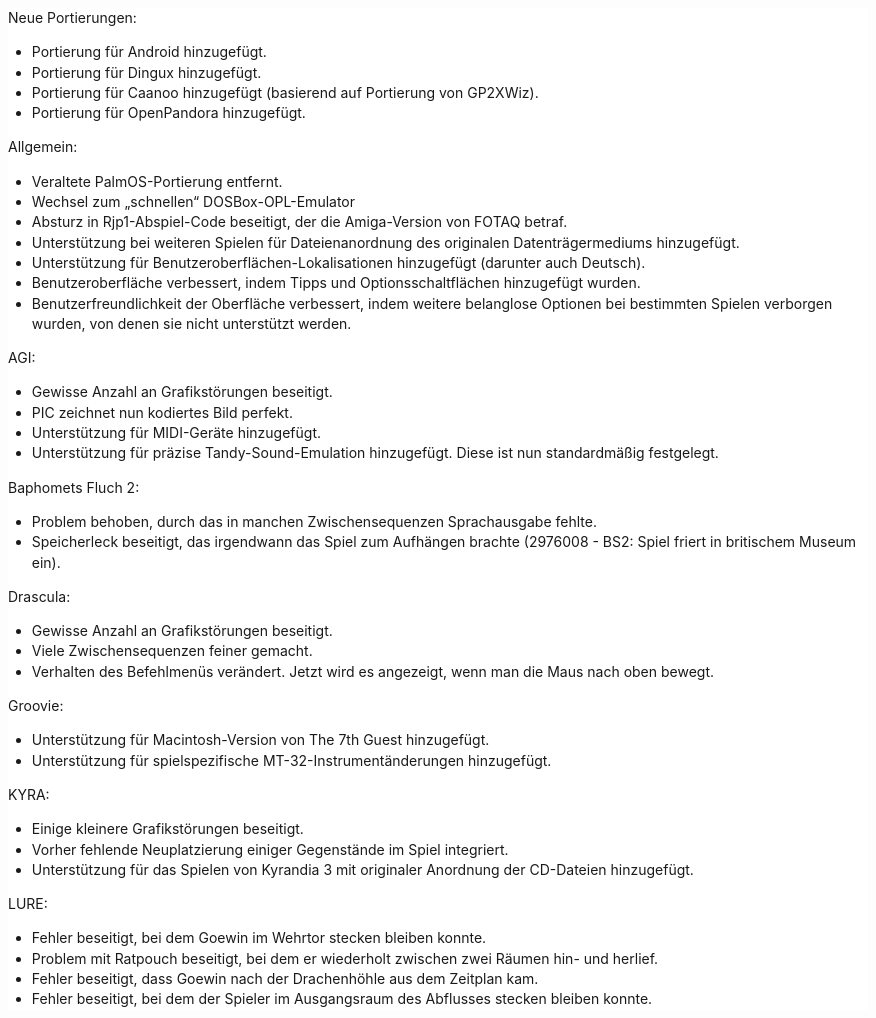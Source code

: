  Neue Portierungen:
   - Portierung für Android hinzugefügt.
   - Portierung für Dingux hinzugefügt.
   - Portierung für Caanoo hinzugefügt (basierend auf Portierung von GP2XWiz).
   - Portierung für OpenPandora hinzugefügt.

 Allgemein:
   - Veraltete PalmOS-Portierung entfernt.
   - Wechsel zum „schnellen“ DOSBox-OPL-Emulator
   - Absturz in Rjp1-Abspiel-Code beseitigt, der die Amiga-Version von FOTAQ
     betraf.
   - Unterstützung bei weiteren Spielen für Dateienanordnung des originalen
     Datenträgermediums hinzugefügt.
   - Unterstützung für Benutzeroberflächen-Lokalisationen hinzugefügt (darunter
     auch Deutsch).
   - Benutzeroberfläche verbessert, indem Tipps und Optionsschaltflächen
     hinzugefügt wurden.
   - Benutzerfreundlichkeit der Oberfläche verbessert, indem weitere belanglose
     Optionen bei bestimmten Spielen verborgen wurden, von denen sie nicht
     unterstützt werden.

 AGI:
   - Gewisse Anzahl an Grafikstörungen beseitigt.
   - PIC zeichnet nun kodiertes Bild perfekt.
   - Unterstützung für MIDI-Geräte hinzugefügt.
   - Unterstützung für präzise Tandy-Sound-Emulation hinzugefügt. Diese ist nun
     standardmäßig festgelegt.

 Baphomets Fluch 2:
   - Problem behoben, durch das in manchen Zwischensequenzen Sprachausgabe
     fehlte.
   - Speicherleck beseitigt, das irgendwann das Spiel zum Aufhängen brachte
     (2976008 - BS2: Spiel friert in britischem Museum ein).

 Drascula:
   - Gewisse Anzahl an Grafikstörungen beseitigt.
   - Viele Zwischensequenzen feiner gemacht.
   - Verhalten des Befehlmenüs verändert. Jetzt wird es angezeigt, wenn man
     die Maus nach oben bewegt.

 Groovie:
   - Unterstützung für Macintosh-Version von The 7th Guest hinzugefügt.
   - Unterstützung für spielspezifische MT-32-Instrumentänderungen hinzugefügt.

 KYRA:
   - Einige kleinere Grafikstörungen beseitigt.
   - Vorher fehlende Neuplatzierung einiger Gegenstände im Spiel integriert.
   - Unterstützung für das Spielen von Kyrandia 3 mit originaler Anordnung der
     CD-Dateien hinzugefügt.

 LURE:
   - Fehler beseitigt, bei dem Goewin im Wehrtor stecken bleiben konnte.
   - Problem mit Ratpouch beseitigt, bei dem er wiederholt zwischen zwei Räumen
     hin- und herlief.
   - Fehler beseitigt, dass Goewin nach der Drachenhöhle aus dem Zeitplan kam.
   - Fehler beseitigt, bei dem der Spieler im Ausgangsraum des Abflusses
     stecken bleiben konnte.
